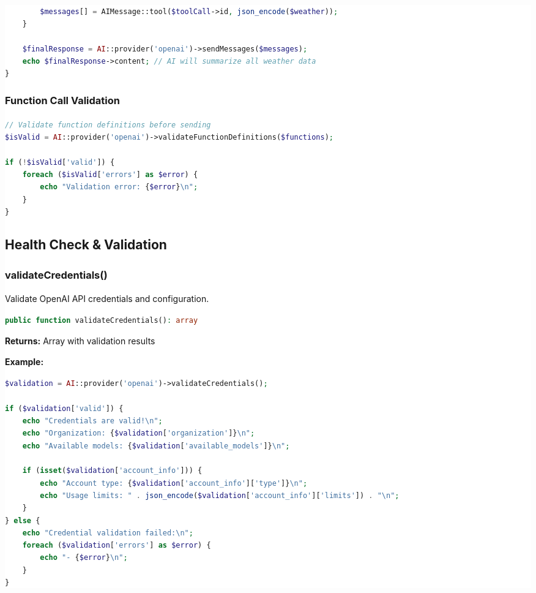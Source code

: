 ```php
        $messages[] = AIMessage::tool($toolCall->id, json_encode($weather));
    }

    $finalResponse = AI::provider('openai')->sendMessages($messages);
    echo $finalResponse->content; // AI will summarize all weather data
}
```

### Function Call Validation

```php
// Validate function definitions before sending
$isValid = AI::provider('openai')->validateFunctionDefinitions($functions);

if (!$isValid['valid']) {
    foreach ($isValid['errors'] as $error) {
        echo "Validation error: {$error}\n";
    }
}
```

## Health Check & Validation

### validateCredentials()

Validate OpenAI API credentials and configuration.

```php
public function validateCredentials(): array
```

**Returns:** Array with validation results

**Example:**
```php
$validation = AI::provider('openai')->validateCredentials();

if ($validation['valid']) {
    echo "Credentials are valid!\n";
    echo "Organization: {$validation['organization']}\n";
    echo "Available models: {$validation['available_models']}\n";

    if (isset($validation['account_info'])) {
        echo "Account type: {$validation['account_info']['type']}\n";
        echo "Usage limits: " . json_encode($validation['account_info']['limits']) . "\n";
    }
} else {
    echo "Credential validation failed:\n";
    foreach ($validation['errors'] as $error) {
        echo "- {$error}\n";
    }
}
```
